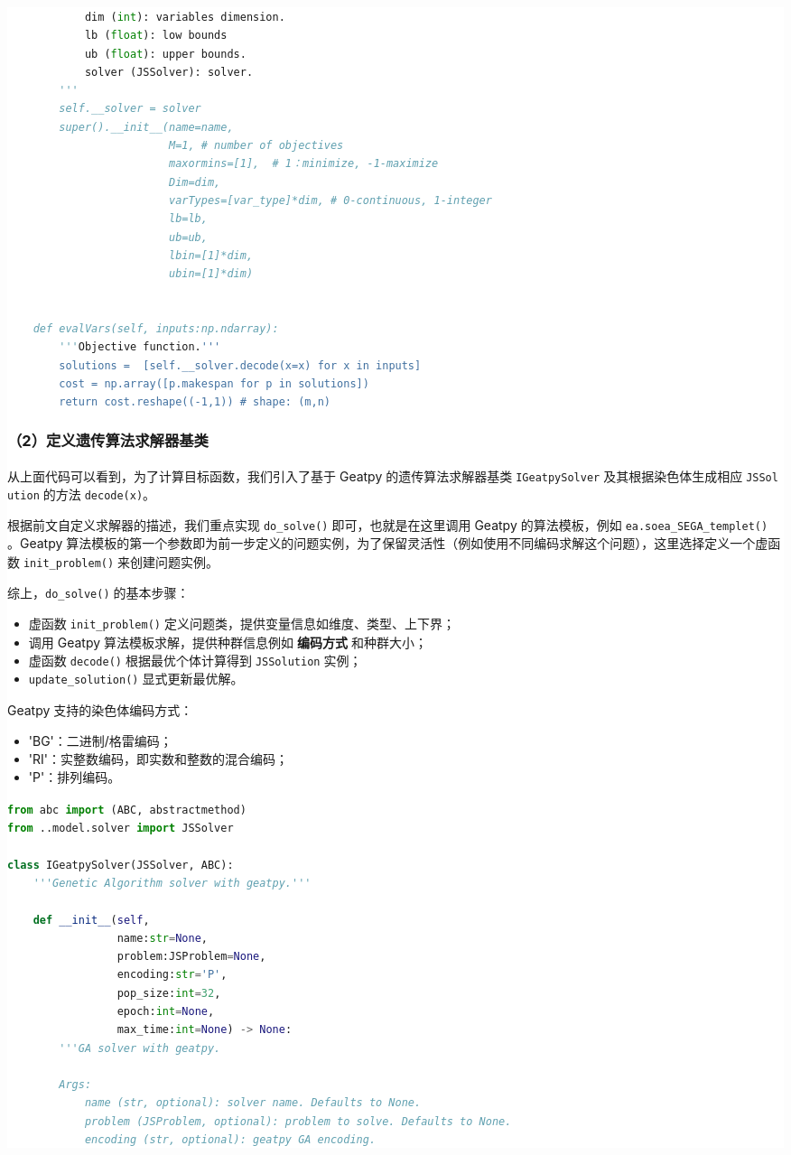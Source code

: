 ```Python
            dim (int): variables dimension.
            lb (float): low bounds
            ub (float): upper bounds.
            solver (JSSolver): solver.
        '''
        self.__solver = solver
        super().__init__(name=name,
                         M=1, # number of objectives
                         maxormins=[1],  # 1：minimize, -1-maximize
                         Dim=dim,
                         varTypes=[var_type]*dim, # 0-continuous, 1-integer
                         lb=lb,
                         ub=ub,
                         lbin=[1]*dim,
                         ubin=[1]*dim)


    def evalVars(self, inputs:np.ndarray):
        '''Objective function.'''
        solutions =  [self.__solver.decode(x=x) for x in inputs]
        cost = np.array([p.makespan for p in solutions])
        return cost.reshape((-1,1)) # shape: (m,n)
```

### （2）定义遗传算法求解器基类

从上面代码可以看到，为了计算目标函数，我们引入了基于 Geatpy 的遗传算法求解器基类 `IGeatpySolver` 及其根据染色体生成相应 `JSSolution` 的方法 `decode(x)`。

根据前文自定义求解器的描述，我们重点实现 `do_solve()` 即可，也就是在这里调用 Geatpy 的算法模板，例如 `ea.soea_SEGA_templet()` 。Geatpy 算法模板的第一个参数即为前一步定义的问题实例，为了保留灵活性（例如使用不同编码求解这个问题），这里选择定义一个虚函数 `init_problem()` 来创建问题实例。

综上，`do_solve()` 的基本步骤：

- 虚函数 `init_problem()` 定义问题类，提供变量信息如维度、类型、上下界；
- 调用 Geatpy 算法模板求解，提供种群信息例如 **编码方式** 和种群大小；
- 虚函数 `decode()` 根据最优个体计算得到 `JSSolution` 实例；
- `update_solution()` 显式更新最优解。


Geatpy 支持的染色体编码方式：

- 'BG'：二进制/格雷编码；
- 'RI'：实整数编码，即实数和整数的混合编码；
- 'P'：排列编码。


```Python
from abc import (ABC, abstractmethod)
from ..model.solver import JSSolver

class IGeatpySolver(JSSolver, ABC):
    '''Genetic Algorithm solver with geatpy.'''

    def __init__(self,
                 name:str=None,
                 problem:JSProblem=None,
                 encoding:str='P',
                 pop_size:int=32,
                 epoch:int=None,
                 max_time:int=None) -> None:
        '''GA solver with geatpy.

        Args:
            name (str, optional): solver name. Defaults to None.
            problem (JSProblem, optional): problem to solve. Defaults to None.
            encoding (str, optional): geatpy GA encoding.
```

[^1]: Guoyong Shi, H. Iima and N. Sannomiya, ["A new encoding scheme for solving job shop problems by genetic algorithm,"](https://ieeexplore.ieee.org/document/577484) Proceedings of 35th IEEE Conference on Decision and Control, Kobe, Japan, 1996, pp. 4395-4400 vol.4, doi: 10.1109/CDC.1996.577484.
[^2]: [https://github.com/geatpy-dev/geatpy](https://github.com/geatpy-dev/geatpy)